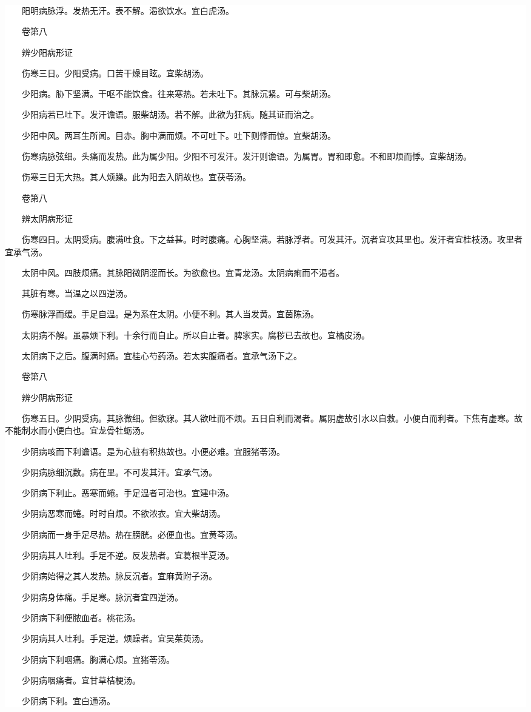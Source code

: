 　　阳明病脉浮。发热无汗。表不解。渴欲饮水。宜白虎汤。

　　卷第八

　　辨少阳病形证

　　伤寒三日。少阳受病。口苦干燥目眩。宜柴胡汤。

　　少阳病。胁下坚满。干呕不能饮食。往来寒热。若未吐下。其脉沉紧。可与柴胡汤。

　　少阳病若已吐下。发汗谵语。服柴胡汤。若不解。此欲为狂病。随其证而治之。

　　少阳中风。两耳生所闻。目赤。胸中满而烦。不可吐下。吐下则悸而惊。宜柴胡汤。

　　伤寒病脉弦细。头痛而发热。此为属少阳。少阳不可发汗。发汗则谵语。为属胃。胃和即愈。不和即烦而悸。宜柴胡汤。

　　伤寒三日无大热。其人烦躁。此为阳去入阴故也。宜茯苓汤。

　　卷第八

　　辨太阴病形证

　　伤寒四日。太阴受病。腹满吐食。下之益甚。时时腹痛。心胸坚满。若脉浮者。可发其汗。沉者宜攻其里也。发汗者宜桂枝汤。攻里者宜承气汤。

　　太阴中风。四肢烦痛。其脉阳微阴涩而长。为欲愈也。宜青龙汤。太阴病痢而不渴者。

　　其脏有寒。当温之以四逆汤。

　　伤寒脉浮而缓。手足自温。是为系在太阴。小便不利。其人当发黄。宜茵陈汤。

　　太阴病不解。虽暴烦下利。十余行而自止。所以自止者。脾家实。腐秽已去故也。宜橘皮汤。

　　太阴病下之后。腹满时痛。宜桂心芍药汤。若太实腹痛者。宜承气汤下之。

　　卷第八

　　辨少阴病形证

　　伤寒五日。少阴受病。其脉微细。但欲寐。其人欲吐而不烦。五日自利而渴者。属阴虚故引水以自救。小便白而利者。下焦有虚寒。故不能制水而小便白也。宜龙骨牡蛎汤。

　　少阴病咳而下利谵语。是为心脏有积热故也。小便必难。宜服猪苓汤。

　　少阴病脉细沉数。病在里。不可发其汗。宜承气汤。

　　少阴病下利止。恶寒而蜷。手足温者可治也。宜建中汤。

　　少阴病恶寒而蜷。时时自烦。不欲浓衣。宜大柴胡汤。

　　少阴病而一身手足尽热。热在膀胱。必便血也。宜黄芩汤。

　　少阴病其人吐利。手足不逆。反发热者。宜葛根半夏汤。

　　少阴病始得之其人发热。脉反沉者。宜麻黄附子汤。

　　少阴病身体痛。手足寒。脉沉者宜四逆汤。

　　少阴病下利便脓血者。桃花汤。

　　少阴病其人吐利。手足逆。烦躁者。宜吴茱萸汤。

　　少阴病下利咽痛。胸满心烦。宜猪苓汤。

　　少阴病咽痛者。宜甘草桔梗汤。

　　少阴病下利。宜白通汤。
